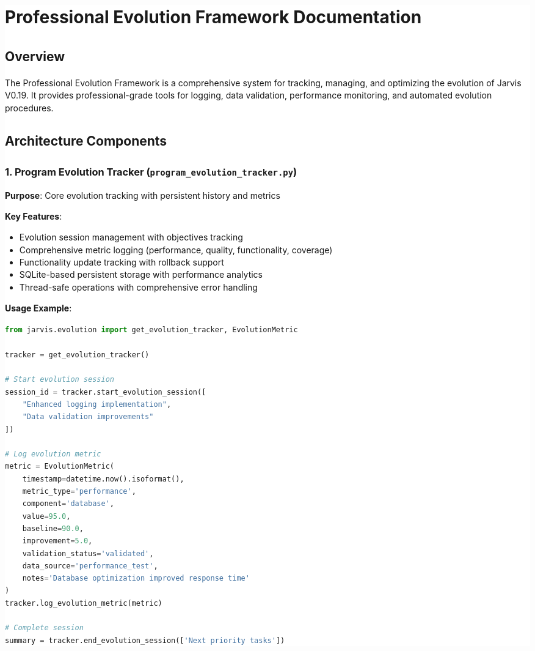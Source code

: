 # Professional Evolution Framework Documentation

## Overview

The Professional Evolution Framework is a comprehensive system for tracking, managing, and optimizing the evolution of Jarvis V0.19. It provides professional-grade tools for logging, data validation, performance monitoring, and automated evolution procedures.

## Architecture Components

### 1. Program Evolution Tracker (`program_evolution_tracker.py`)

**Purpose**: Core evolution tracking with persistent history and metrics

**Key Features**:
- Evolution session management with objectives tracking
- Comprehensive metric logging (performance, quality, functionality, coverage)
- Functionality update tracking with rollback support
- SQLite-based persistent storage with performance analytics
- Thread-safe operations with comprehensive error handling

**Usage Example**:
```python
from jarvis.evolution import get_evolution_tracker, EvolutionMetric

tracker = get_evolution_tracker()

# Start evolution session
session_id = tracker.start_evolution_session([
    "Enhanced logging implementation",
    "Data validation improvements"
])

# Log evolution metric
metric = EvolutionMetric(
    timestamp=datetime.now().isoformat(),
    metric_type='performance',
    component='database',
    value=95.0,
    baseline=90.0,
    improvement=5.0,
    validation_status='validated',
    data_source='performance_test',
    notes='Database optimization improved response time'
)
tracker.log_evolution_metric(metric)

# Complete session
summary = tracker.end_evolution_session(['Next priority tasks'])
```
